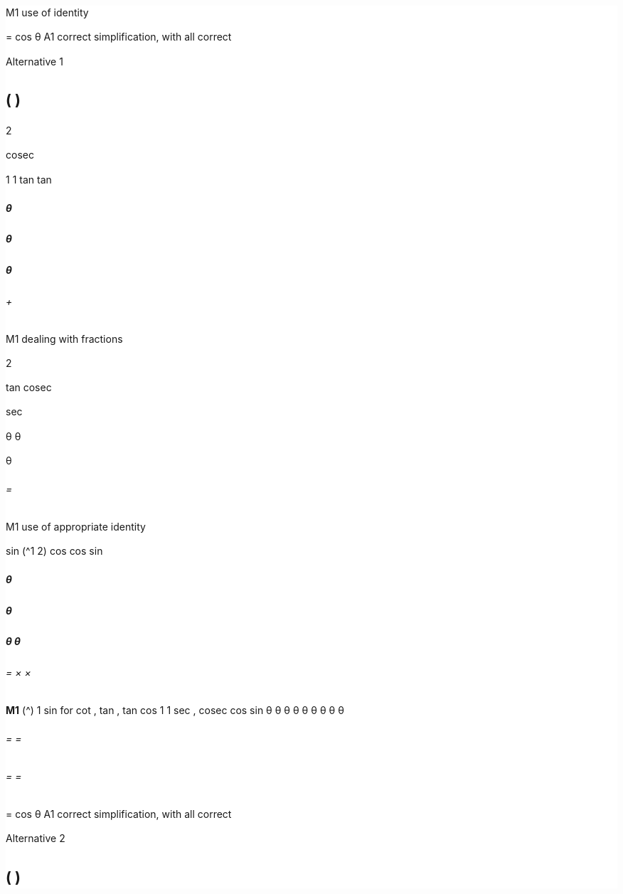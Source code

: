  M1 use of identity 

 = cos θ A1 correct simplification, with all correct 

 Alternative 1 

## ( ) 

 2 

 cosec 

 1 1 tan tan 

##### θ 

##### θ 

##### θ 

###### + 

 M1 dealing with fractions 

 2 

 tan cosec 

 sec 

 θ θ 

 θ 

###### = 

 M1 use of appropriate identity 

sin (^1 2) cos cos sin 

##### θ 

##### θ 

##### θ θ 

###### = × × 

**M1** (^) 1 sin for cot , tan , tan cos 1 1 sec , cosec cos sin θ θ θ θ θ θ θ θ θ 

###### = = 

###### = = 

 = cos θ A1 correct simplification, with all correct 

 Alternative 2 

## ( ) 
